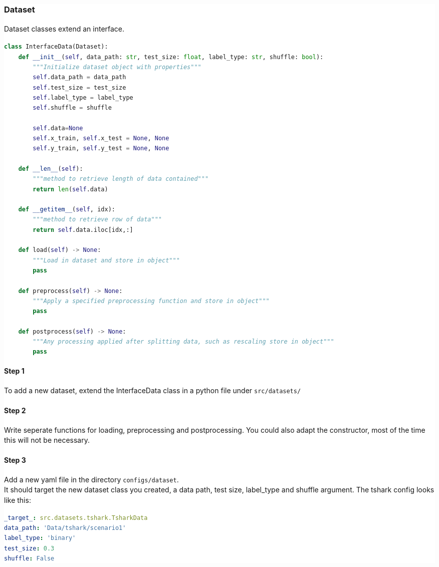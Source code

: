 ### Dataset
Dataset classes extend an interface.

```python
class InterfaceData(Dataset):
    def __init__(self, data_path: str, test_size: float, label_type: str, shuffle: bool):
        """Initialize dataset object with properties"""
        self.data_path = data_path
        self.test_size = test_size
        self.label_type = label_type
        self.shuffle = shuffle
        
        self.data=None
        self.x_train, self.x_test = None, None
        self.y_train, self.y_test = None, None
    
    def __len__(self):
        """method to retrieve length of data contained"""
        return len(self.data)
    
    def __getitem__(self, idx):
        """method to retrieve row of data"""
        return self.data.iloc[idx,:]           
    
    def load(self) -> None:
        """Load in dataset and store in object"""
        pass
    
    def preprocess(self) -> None:
        """Apply a specified preprocessing function and store in object"""
        pass
        
    def postprocess(self) -> None:
        """Any processing applied after splitting data, such as rescaling store in object"""
        pass
```

#### Step 1
To add a new dataset, extend the InterfaceData class in a python file under `src/datasets/`

#### Step 2
Write seperate functions for loading, preprocessing and postprocessing. You could also adapt the constructor, most of the time this will not be necessary.

#### Step 3
Add a new yaml file in the directory `configs/dataset`.\
It should target the new dataset class you created, a data path, test size, label_type and shuffle argument.
The tshark config looks like this:
```yaml
_target_: src.datasets.tshark.TsharkData
data_path: 'Data/tshark/scenario1'
label_type: 'binary'
test_size: 0.3
shuffle: False
```
